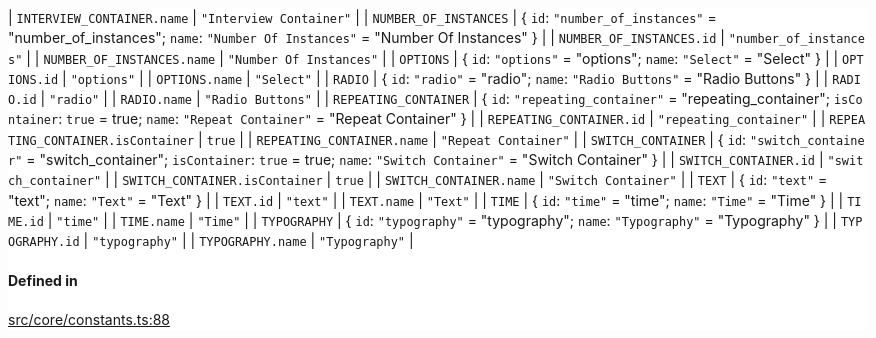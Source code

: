 | `INTERVIEW_CONTAINER.name` | ``"Interview Container"`` |
| `NUMBER_OF_INSTANCES` | \{ `id`: ``"number_of_instances"`` = "number\_of\_instances"; `name`: ``"Number Of Instances"`` = "Number Of Instances" } |
| `NUMBER_OF_INSTANCES.id` | ``"number_of_instances"`` |
| `NUMBER_OF_INSTANCES.name` | ``"Number Of Instances"`` |
| `OPTIONS` | \{ `id`: ``"options"`` = "options"; `name`: ``"Select"`` = "Select" } |
| `OPTIONS.id` | ``"options"`` |
| `OPTIONS.name` | ``"Select"`` |
| `RADIO` | \{ `id`: ``"radio"`` = "radio"; `name`: ``"Radio Buttons"`` = "Radio Buttons" } |
| `RADIO.id` | ``"radio"`` |
| `RADIO.name` | ``"Radio Buttons"`` |
| `REPEATING_CONTAINER` | \{ `id`: ``"repeating_container"`` = "repeating\_container"; `isContainer`: ``true`` = true; `name`: ``"Repeat Container"`` = "Repeat Container" } |
| `REPEATING_CONTAINER.id` | ``"repeating_container"`` |
| `REPEATING_CONTAINER.isContainer` | ``true`` |
| `REPEATING_CONTAINER.name` | ``"Repeat Container"`` |
| `SWITCH_CONTAINER` | \{ `id`: ``"switch_container"`` = "switch\_container"; `isContainer`: ``true`` = true; `name`: ``"Switch Container"`` = "Switch Container" } |
| `SWITCH_CONTAINER.id` | ``"switch_container"`` |
| `SWITCH_CONTAINER.isContainer` | ``true`` |
| `SWITCH_CONTAINER.name` | ``"Switch Container"`` |
| `TEXT` | \{ `id`: ``"text"`` = "text"; `name`: ``"Text"`` = "Text" } |
| `TEXT.id` | ``"text"`` |
| `TEXT.name` | ``"Text"`` |
| `TIME` | \{ `id`: ``"time"`` = "time"; `name`: ``"Time"`` = "Time" } |
| `TIME.id` | ``"time"`` |
| `TIME.name` | ``"Time"`` |
| `TYPOGRAPHY` | \{ `id`: ``"typography"`` = "typography"; `name`: ``"Typography"`` = "Typography" } |
| `TYPOGRAPHY.id` | ``"typography"`` |
| `TYPOGRAPHY.name` | ``"Typography"`` |

#### Defined in

[src/core/constants.ts:88](https://github.com/decisively-io/interview-sdk/blob/627ef82666aecd2a7bca80832b00b07c957b7ddc/src/core/constants.ts#L88)
